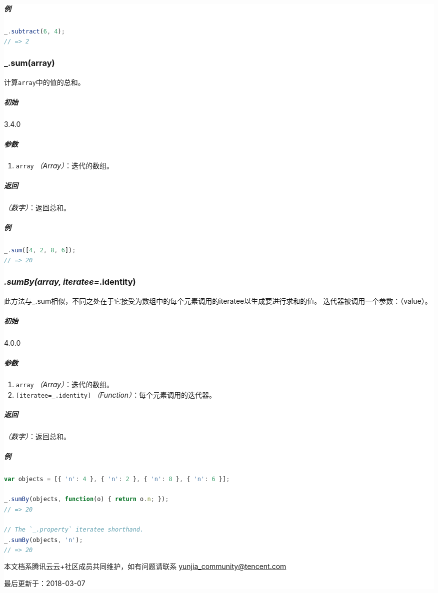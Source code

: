 ##### 例

```javascript
_.subtract(6, 4);
// => 2
```

### _.sum(array)

计算`array`中的值的总和。

##### 初始

3.4.0

##### 参数

1. `array` *（Array）*：迭代的数组。

##### 返回

*（数字）*：返回总和。

##### 例

```javascript
_.sum([4, 2, 8, 6]);
// => 20
```

### _.sumBy(array, iteratee=_.identity)

此方法与_.sum相似，不同之处在于它接受为数组中的每个元素调用的iteratee以生成要进行求和的值。 迭代器被调用一个参数：（value）。

##### 初始

4.0.0

##### 参数

1. `array` *（Array）*：迭代的数组。
2. `[iteratee=_.identity]` *（Function）*：每个元素调用的迭代器。

##### 返回

*（数字）*：返回总和。

##### 例

```javascript
var objects = [{ 'n': 4 }, { 'n': 2 }, { 'n': 8 }, { 'n': 6 }];
 
_.sumBy(objects, function(o) { return o.n; });
// => 20
 
// The `_.property` iteratee shorthand.
_.sumBy(objects, 'n');
// => 20
```

本文档系腾讯云云+社区成员共同维护，如有问题请联系 yunjia_community@tencent.com

最后更新于：2018-03-07